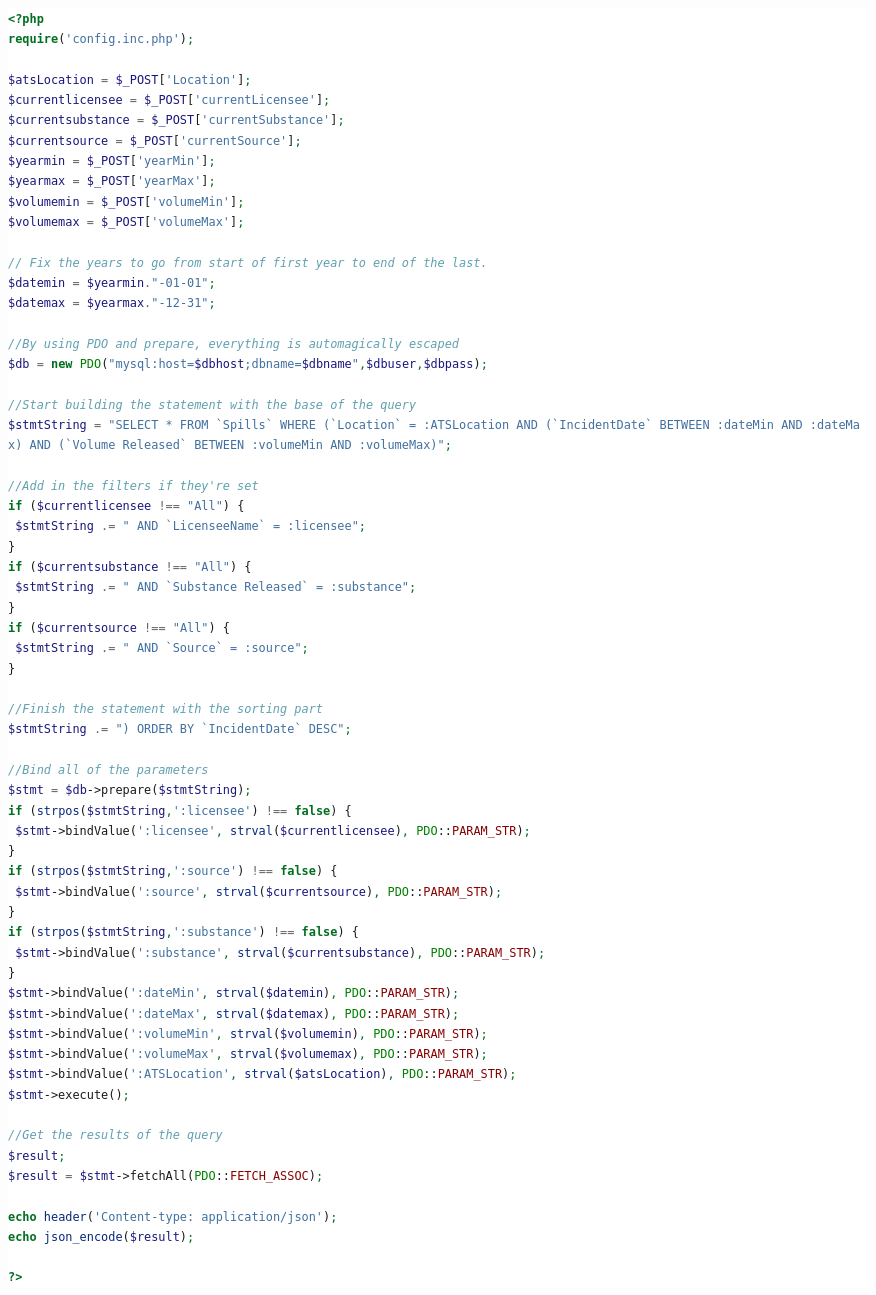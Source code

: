 ```php
<?php
require('config.inc.php');

$atsLocation = $_POST['Location'];
$currentlicensee = $_POST['currentLicensee'];
$currentsubstance = $_POST['currentSubstance'];
$currentsource = $_POST['currentSource'];
$yearmin = $_POST['yearMin'];
$yearmax = $_POST['yearMax'];
$volumemin = $_POST['volumeMin'];
$volumemax = $_POST['volumeMax'];

// Fix the years to go from start of first year to end of the last.
$datemin = $yearmin."-01-01";
$datemax = $yearmax."-12-31";

//By using PDO and prepare, everything is automagically escaped
$db = new PDO("mysql:host=$dbhost;dbname=$dbname",$dbuser,$dbpass);

//Start building the statement with the base of the query
$stmtString = "SELECT * FROM `Spills` WHERE (`Location` = :ATSLocation AND (`IncidentDate` BETWEEN :dateMin AND :dateMax) AND (`Volume Released` BETWEEN :volumeMin AND :volumeMax)";

//Add in the filters if they're set
if ($currentlicensee !== "All") {
 $stmtString .= " AND `LicenseeName` = :licensee";
}
if ($currentsubstance !== "All") {
 $stmtString .= " AND `Substance Released` = :substance";
}
if ($currentsource !== "All") {
 $stmtString .= " AND `Source` = :source";
}

//Finish the statement with the sorting part
$stmtString .= ") ORDER BY `IncidentDate` DESC";

//Bind all of the parameters
$stmt = $db->prepare($stmtString);
if (strpos($stmtString,':licensee') !== false) {
 $stmt->bindValue(':licensee', strval($currentlicensee), PDO::PARAM_STR);
}
if (strpos($stmtString,':source') !== false) {
 $stmt->bindValue(':source', strval($currentsource), PDO::PARAM_STR);
}
if (strpos($stmtString,':substance') !== false) {
 $stmt->bindValue(':substance', strval($currentsubstance), PDO::PARAM_STR);
}
$stmt->bindValue(':dateMin', strval($datemin), PDO::PARAM_STR);
$stmt->bindValue(':dateMax', strval($datemax), PDO::PARAM_STR);
$stmt->bindValue(':volumeMin', strval($volumemin), PDO::PARAM_STR);
$stmt->bindValue(':volumeMax', strval($volumemax), PDO::PARAM_STR);
$stmt->bindValue(':ATSLocation', strval($atsLocation), PDO::PARAM_STR);
$stmt->execute();

//Get the results of the query
$result;
$result = $stmt->fetchAll(PDO::FETCH_ASSOC);

echo header('Content-type: application/json');
echo json_encode($result);

?>
```